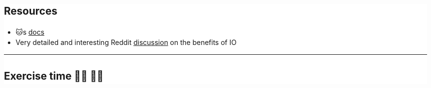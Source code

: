 
## Resources
- 🐱s [docs](https://typelevel.org/cats-effect/datatypes/io.html)
- Very detailed and interesting Reddit [discussion](https://www.reddit.com/r/scala/comments/8ygjcq/can_someone_explain_to_me_the_benefits_of_io/) on the benefits of IO

---

## Exercise time 🏃‍♀️ 🏃‍♂️
